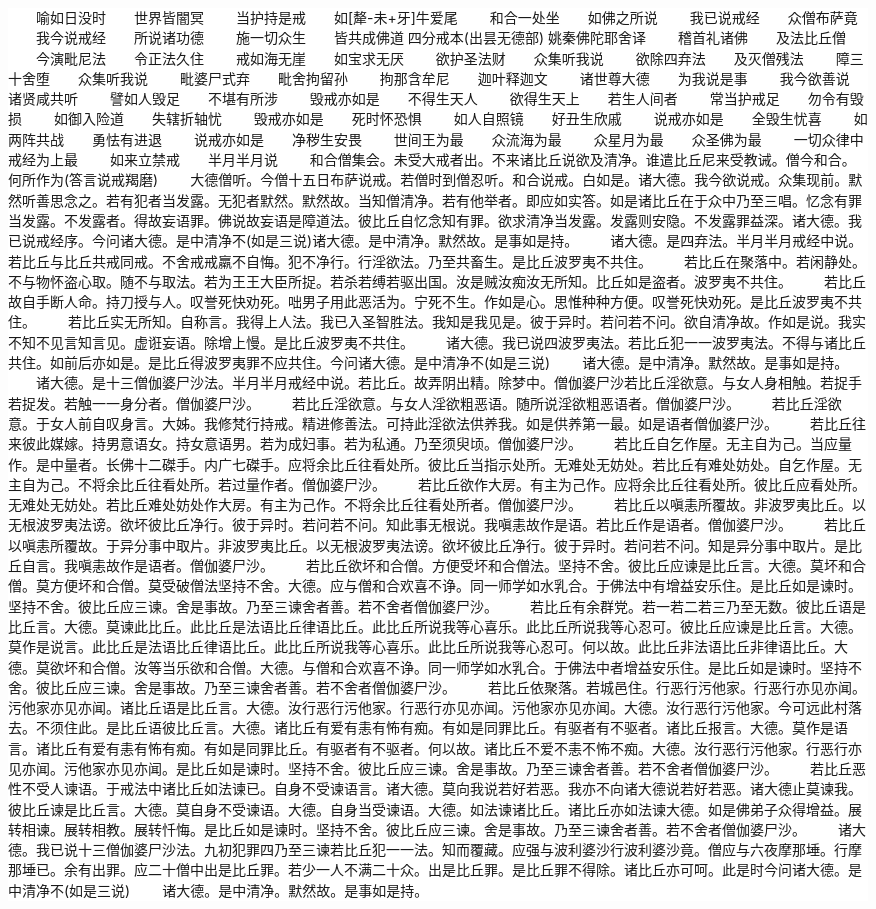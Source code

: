 　　喻如日没时　　世界皆闇冥
　　当护持是戒　　如[犛-未+牙]牛爱尾
　　和合一处坐　　如佛之所说
　　我已说戒经　　众僧布萨竟
　　我今说戒经　　所说诸功德
　　施一切众生　　皆共成佛道
四分戒本(出昙无德部)
姚秦佛陀耶舍译
　　稽首礼诸佛　　及法比丘僧
　　今演毗尼法　　令正法久住
　　戒如海无崖　　如宝求无厌
　　欲护圣法财　　众集听我说
　　欲除四弃法　　及灭僧残法
　　障三十舍堕　　众集听我说
　　毗婆尸式弃　　毗舍拘留孙
　　拘那含牟尼　　迦叶释迦文
　　诸世尊大德　　为我说是事
　　我今欲善说　　诸贤咸共听
　　譬如人毁足　　不堪有所涉
　　毁戒亦如是　　不得生天人
　　欲得生天上　　若生人间者
　　常当护戒足　　勿令有毁损
　　如御入险道　　失辖折轴忧
　　毁戒亦如是　　死时怀恐惧
　　如人自照镜　　好丑生欣戚
　　说戒亦如是　　全毁生忧喜
　　如两阵共战　　勇怯有进退
　　说戒亦如是　　净秽生安畏
　　世间王为最　　众流海为最
　　众星月为最　　众圣佛为最
　　一切众律中　　戒经为上最
　　如来立禁戒　　半月半月说
　　和合僧集会。未受大戒者出。不来诸比丘说欲及清净。谁遣比丘尼来受教诫。僧今和合。何所作为(答言说戒羯磨)
　　大德僧听。今僧十五日布萨说戒。若僧时到僧忍听。和合说戒。白如是。诸大德。我今欲说戒。众集现前。默然听善思念之。若有犯者当发露。无犯者默然。默然故。当知僧清净。若有他举者。即应如实答。如是诸比丘在于众中乃至三唱。忆念有罪当发露。不发露者。得故妄语罪。佛说故妄语是障道法。彼比丘自忆念知有罪。欲求清净当发露。发露则安隐。不发露罪益深。诸大德。我已说戒经序。今问诸大德。是中清净不(如是三说)诸大德。是中清净。默然故。是事如是持。
　　诸大德。是四弃法。半月半月戒经中说。若比丘与比丘共戒同戒。不舍戒戒羸不自悔。犯不净行。行淫欲法。乃至共畜生。是比丘波罗夷不共住。
　　若比丘在聚落中。若闲静处。不与物怀盗心取。随不与取法。若为王王大臣所捉。若杀若缚若驱出国。汝是贼汝痴汝无所知。比丘如是盗者。波罗夷不共住。
　　若比丘故自手断人命。持刀授与人。叹誉死快劝死。咄男子用此恶活为。宁死不生。作如是心。思惟种种方便。叹誉死快劝死。是比丘波罗夷不共住。
　　若比丘实无所知。自称言。我得上人法。我已入圣智胜法。我知是我见是。彼于异时。若问若不问。欲自清净故。作如是说。我实不知不见言知言见。虚诳妄语。除增上慢。是比丘波罗夷不共住。
　　诸大德。我已说四波罗夷法。若比丘犯一一波罗夷法。不得与诸比丘共住。如前后亦如是。是比丘得波罗夷罪不应共住。今问诸大德。是中清净不(如是三说)
　　诸大德。是中清净。默然故。是事如是持。
　　诸大德。是十三僧伽婆尸沙法。半月半月戒经中说。若比丘。故弄阴出精。除梦中。僧伽婆尸沙若比丘淫欲意。与女人身相触。若捉手若捉发。若触一一身分者。僧伽婆尸沙。
　　若比丘淫欲意。与女人淫欲粗恶语。随所说淫欲粗恶语者。僧伽婆尸沙。
　　若比丘淫欲意。于女人前自叹身言。大姊。我修梵行持戒。精进修善法。可持此淫欲法供养我。如是供养第一最。如是语者僧伽婆尸沙。
　　若比丘往来彼此媒嫁。持男意语女。持女意语男。若为成妇事。若为私通。乃至须臾顷。僧伽婆尸沙。
　　若比丘自乞作屋。无主自为己。当应量作。是中量者。长佛十二磔手。内广七磔手。应将余比丘往看处所。彼比丘当指示处所。无难处无妨处。若比丘有难处妨处。自乞作屋。无主自为己。不将余比丘往看处所。若过量作者。僧伽婆尸沙。
　　若比丘欲作大房。有主为己作。应将余比丘往看处所。彼比丘应看处所。无难处无妨处。若比丘难处妨处作大房。有主为己作。不将余比丘往看处所者。僧伽婆尸沙。
　　若比丘以嗔恚所覆故。非波罗夷比丘。以无根波罗夷法谤。欲坏彼比丘净行。彼于异时。若问若不问。知此事无根说。我嗔恚故作是语。若比丘作是语者。僧伽婆尸沙。
　　若比丘以嗔恚所覆故。于异分事中取片。非波罗夷比丘。以无根波罗夷法谤。欲坏彼比丘净行。彼于异时。若问若不问。知是异分事中取片。是比丘自言。我嗔恚故作是语者。僧伽婆尸沙。
　　若比丘欲坏和合僧。方便受坏和合僧法。坚持不舍。彼比丘应谏是比丘言。大德。莫坏和合僧。莫方便坏和合僧。莫受破僧法坚持不舍。大德。应与僧和合欢喜不诤。同一师学如水乳合。于佛法中有增益安乐住。是比丘如是谏时。坚持不舍。彼比丘应三谏。舍是事故。乃至三谏舍者善。若不舍者僧伽婆尸沙。
　　若比丘有余群党。若一若二若三乃至无数。彼比丘语是比丘言。大德。莫谏此比丘。此比丘是法语比丘律语比丘。此比丘所说我等心喜乐。此比丘所说我等心忍可。彼比丘应谏是比丘言。大德。莫作是说言。此比丘是法语比丘律语比丘。此比丘所说我等心喜乐。此比丘所说我等心忍可。何以故。此比丘非法语比丘非律语比丘。大德。莫欲坏和合僧。汝等当乐欲和合僧。大德。与僧和合欢喜不诤。同一师学如水乳合。于佛法中者增益安乐住。是比丘如是谏时。坚持不舍。彼比丘应三谏。舍是事故。乃至三谏舍者善。若不舍者僧伽婆尸沙。
　　若比丘依聚落。若城邑住。行恶行污他家。行恶行亦见亦闻。污他家亦见亦闻。诸比丘语是比丘言。大德。汝行恶行污他家。行恶行亦见亦闻。污他家亦见亦闻。大德。汝行恶行污他家。今可远此村落去。不须住此。是比丘语彼比丘言。大德。诸比丘有爱有恚有怖有痴。有如是同罪比丘。有驱者有不驱者。诸比丘报言。大德。莫作是语言。诸比丘有爱有恚有怖有痴。有如是同罪比丘。有驱者有不驱者。何以故。诸比丘不爱不恚不怖不痴。大德。汝行恶行污他家。行恶行亦见亦闻。污他家亦见亦闻。是比丘如是谏时。坚持不舍。彼比丘应三谏。舍是事故。乃至三谏舍者善。若不舍者僧伽婆尸沙。
　　若比丘恶性不受人谏语。于戒法中诸比丘如法谏已。自身不受谏语言。诸大德。莫向我说若好若恶。我亦不向诸大德说若好若恶。诸大德止莫谏我。彼比丘谏是比丘言。大德。莫自身不受谏语。大德。自身当受谏语。大德。如法谏诸比丘。诸比丘亦如法谏大德。如是佛弟子众得增益。展转相谏。展转相教。展转忏悔。是比丘如是谏时。坚持不舍。彼比丘应三谏。舍是事故。乃至三谏舍者善。若不舍者僧伽婆尸沙。
　　诸大德。我已说十三僧伽婆尸沙法。九初犯罪四乃至三谏若比丘犯一一法。知而覆藏。应强与波利婆沙行波利婆沙竟。僧应与六夜摩那埵。行摩那埵已。余有出罪。应二十僧中出是比丘罪。若少一人不满二十众。出是比丘罪。是比丘罪不得除。诸比丘亦可呵。此是时今问诸大德。是中清净不(如是三说)
　　诸大德。是中清净。默然故。是事如是持。